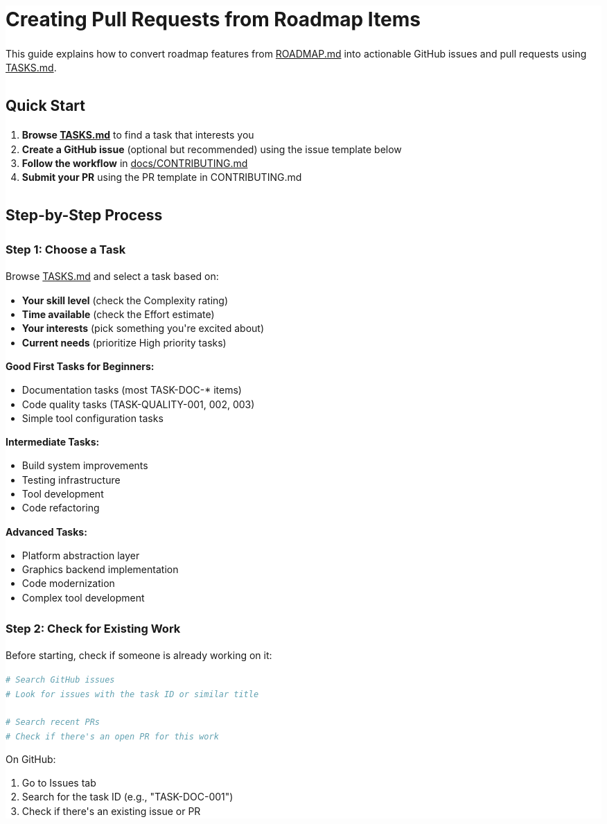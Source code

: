 # Creating Pull Requests from Roadmap Items

This guide explains how to convert roadmap features from [ROADMAP.md](ROADMAP.md) into actionable GitHub issues and pull requests using [TASKS.md](TASKS.md).

## Quick Start

1. **Browse [TASKS.md](TASKS.md)** to find a task that interests you
2. **Create a GitHub issue** (optional but recommended) using the issue template below
3. **Follow the workflow** in [docs/CONTRIBUTING.md](docs/CONTRIBUTING.md)
4. **Submit your PR** using the PR template in CONTRIBUTING.md

## Step-by-Step Process

### Step 1: Choose a Task

Browse [TASKS.md](TASKS.md) and select a task based on:

- **Your skill level** (check the Complexity rating)
- **Time available** (check the Effort estimate)
- **Your interests** (pick something you're excited about)
- **Current needs** (prioritize High priority tasks)

**Good First Tasks for Beginners:**
- Documentation tasks (most TASK-DOC-* items)
- Code quality tasks (TASK-QUALITY-001, 002, 003)
- Simple tool configuration tasks

**Intermediate Tasks:**
- Build system improvements
- Testing infrastructure
- Tool development
- Code refactoring

**Advanced Tasks:**
- Platform abstraction layer
- Graphics backend implementation
- Code modernization
- Complex tool development

### Step 2: Check for Existing Work

Before starting, check if someone is already working on it:

```bash
# Search GitHub issues
# Look for issues with the task ID or similar title

# Search recent PRs
# Check if there's an open PR for this work
```

On GitHub:
1. Go to Issues tab
2. Search for the task ID (e.g., "TASK-DOC-001")
3. Check if there's an existing issue or PR
